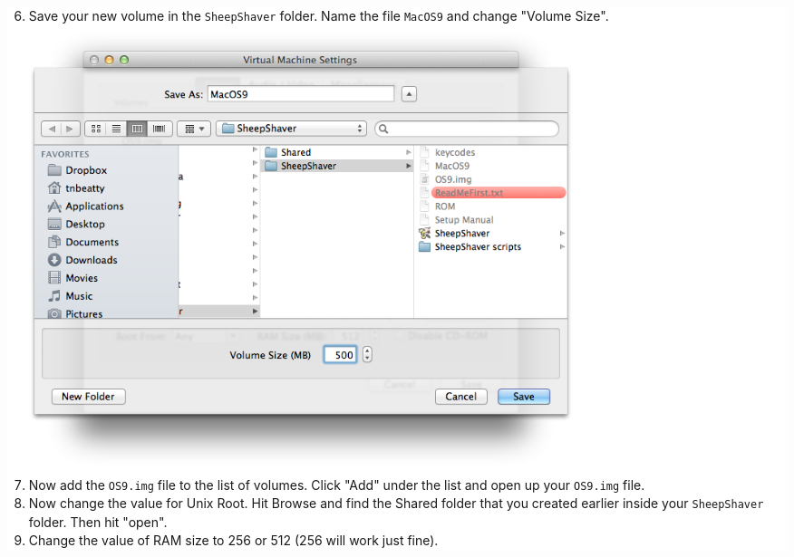 6. Save your new volume in the `SheepShaver` folder. Name the file `MacOS9` and change "Volume Size". <img src="/assets/images/post_images/mightymike_install3.png" style="float: none; box-shadow: none; margin: 0px auto; width: 600px;" alt="Volume Create Window"/> <br />
1. Now add the `OS9.img` file to the list of volumes. Click "Add" under the list and open up your `OS9.img` file.
7. Now change the value for Unix Root. Hit Browse and find the Shared folder that you created earlier inside your `SheepShaver` folder. Then hit "open".
8. Change the value of RAM size to 256 or 512 (256 will work just fine).